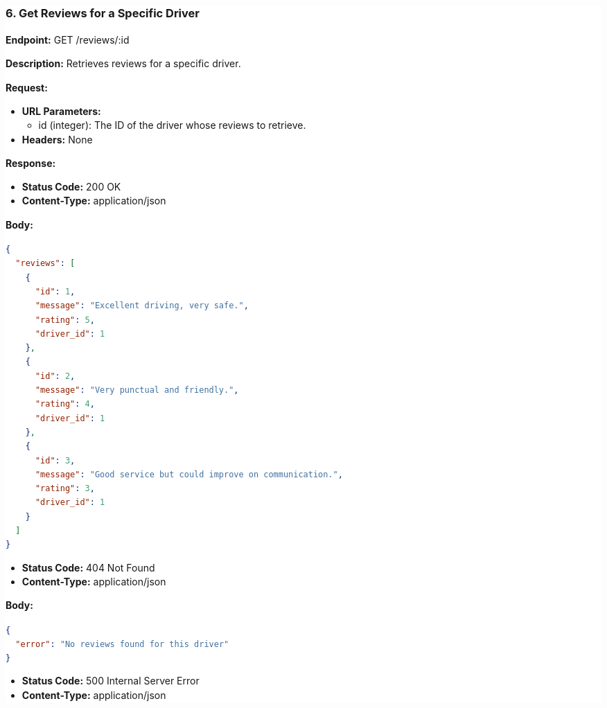 ### 6. Get Reviews for a Specific Driver

**Endpoint:** GET /reviews/:id

**Description:** Retrieves reviews for a specific driver.

**Request:**

- **URL Parameters:**
  - id (integer): The ID of the driver whose reviews to retrieve.
- **Headers:** None

**Response:**

- **Status Code:** 200 OK
- **Content-Type:** application/json

**Body:**

```json
{
  "reviews": [
    {
      "id": 1,
      "message": "Excellent driving, very safe.",
      "rating": 5,
      "driver_id": 1
    },
    {
      "id": 2,
      "message": "Very punctual and friendly.",
      "rating": 4,
      "driver_id": 1
    },
    {
      "id": 3,
      "message": "Good service but could improve on communication.",
      "rating": 3,
      "driver_id": 1
    }
  ]
}
```

- **Status Code:** 404 Not Found
- **Content-Type:** application/json

**Body:**

```json
{
  "error": "No reviews found for this driver"
}
```

- **Status Code:** 500 Internal Server Error
- **Content-Type:** application/json
